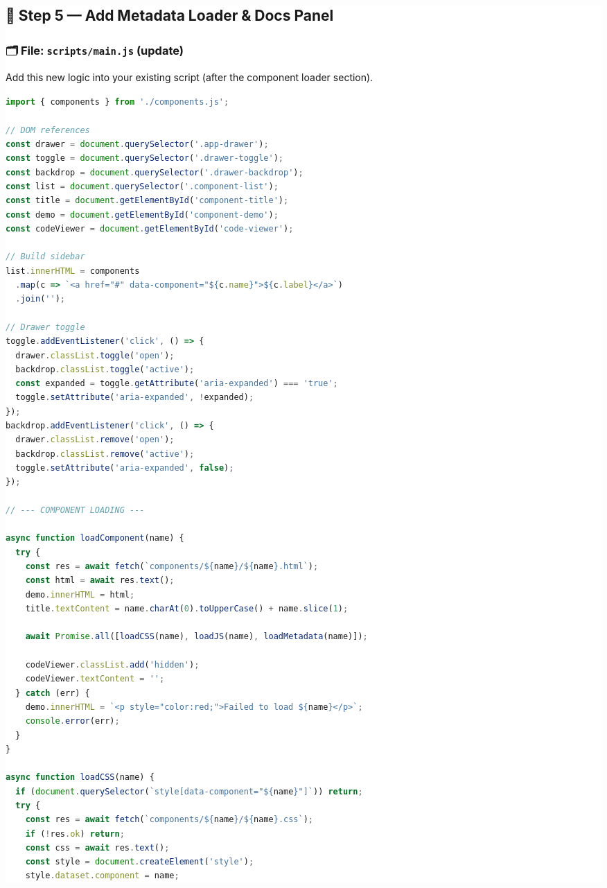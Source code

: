 
## 🧩 Step 5 — Add Metadata Loader & Docs Panel

### 🗂 File: `scripts/main.js` (update)

Add this new logic into your existing script (after the component loader section).

```js
import { components } from './components.js';

// DOM references
const drawer = document.querySelector('.app-drawer');
const toggle = document.querySelector('.drawer-toggle');
const backdrop = document.querySelector('.drawer-backdrop');
const list = document.querySelector('.component-list');
const title = document.getElementById('component-title');
const demo = document.getElementById('component-demo');
const codeViewer = document.getElementById('code-viewer');

// Build sidebar
list.innerHTML = components
  .map(c => `<a href="#" data-component="${c.name}">${c.label}</a>`)
  .join('');

// Drawer toggle
toggle.addEventListener('click', () => {
  drawer.classList.toggle('open');
  backdrop.classList.toggle('active');
  const expanded = toggle.getAttribute('aria-expanded') === 'true';
  toggle.setAttribute('aria-expanded', !expanded);
});
backdrop.addEventListener('click', () => {
  drawer.classList.remove('open');
  backdrop.classList.remove('active');
  toggle.setAttribute('aria-expanded', false);
});

// --- COMPONENT LOADING ---

async function loadComponent(name) {
  try {
    const res = await fetch(`components/${name}/${name}.html`);
    const html = await res.text();
    demo.innerHTML = html;
    title.textContent = name.charAt(0).toUpperCase() + name.slice(1);

    await Promise.all([loadCSS(name), loadJS(name), loadMetadata(name)]);

    codeViewer.classList.add('hidden');
    codeViewer.textContent = '';
  } catch (err) {
    demo.innerHTML = `<p style="color:red;">Failed to load ${name}</p>`;
    console.error(err);
  }
}

async function loadCSS(name) {
  if (document.querySelector(`style[data-component="${name}"]`)) return;
  try {
    const res = await fetch(`components/${name}/${name}.css`);
    if (!res.ok) return;
    const css = await res.text();
    const style = document.createElement('style');
    style.dataset.component = name;
```